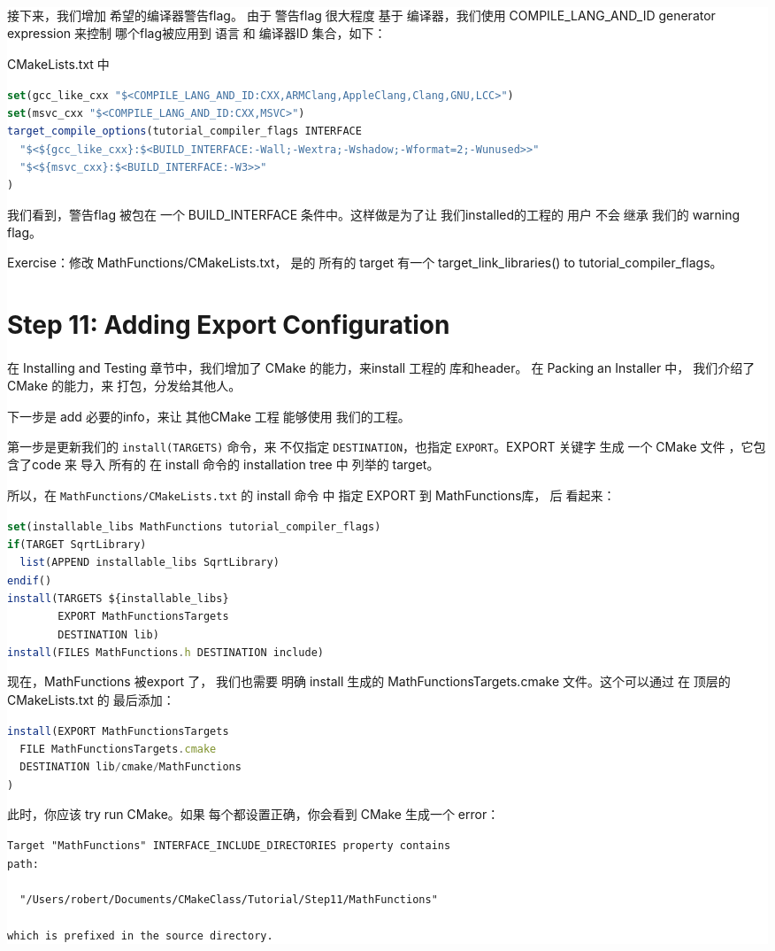 接下来，我们增加  希望的编译器警告flag。  由于  警告flag  很大程度  基于  编译器，我们使用  COMPILE_LANG_AND_ID generator expression  来控制  哪个flag被应用到  语言  和  编译器ID  集合，如下：

CMakeLists.txt 中
```js
set(gcc_like_cxx "$<COMPILE_LANG_AND_ID:CXX,ARMClang,AppleClang,Clang,GNU,LCC>")
set(msvc_cxx "$<COMPILE_LANG_AND_ID:CXX,MSVC>")
target_compile_options(tutorial_compiler_flags INTERFACE
  "$<${gcc_like_cxx}:$<BUILD_INTERFACE:-Wall;-Wextra;-Wshadow;-Wformat=2;-Wunused>>"
  "$<${msvc_cxx}:$<BUILD_INTERFACE:-W3>>"
)
```

我们看到，警告flag  被包在  一个  BUILD_INTERFACE  条件中。这样做是为了让  我们installed的工程的  用户  不会  继承  我们的  warning flag。

Exercise：修改  MathFunctions/CMakeLists.txt，  是的  所有的  target  有一个  target_link_libraries() to tutorial_compiler_flags。

# Step 11: Adding Export Configuration

在  Installing and Testing  章节中，我们增加了  CMake  的能力，来install  工程的  库和header。
在  Packing an Installer  中，  我们介绍了  CMake  的能力，来  打包，分发给其他人。

下一步是  add  必要的info，来让  其他CMake  工程  能够使用  我们的工程。

第一步是更新我们的  `install(TARGETS)`  命令，来  不仅指定  `DESTINATION`，也指定  `EXPORT`。EXPORT  关键字  生成  一个  CMake  文件  ，它包含了code  来  导入  所有的  在  install  命令的  installation tree  中  列举的  target。

所以，在 `MathFunctions/CMakeLists.txt`  的  install  命令  中  指定  EXPORT  到  MathFunctions库，  后  看起来：

```js
set(installable_libs MathFunctions tutorial_compiler_flags)
if(TARGET SqrtLibrary)
  list(APPEND installable_libs SqrtLibrary)
endif()
install(TARGETS ${installable_libs}
        EXPORT MathFunctionsTargets
        DESTINATION lib)
install(FILES MathFunctions.h DESTINATION include)
```

现在，MathFunctions  被export  了，  我们也需要  明确  install  生成的  MathFunctionsTargets.cmake  文件。这个可以通过  在  顶层的CMakeLists.txt  的  最后添加：

```js
install(EXPORT MathFunctionsTargets
  FILE MathFunctionsTargets.cmake
  DESTINATION lib/cmake/MathFunctions
)
```

此时，你应该  try run CMake。如果  每个都设置正确，你会看到  CMake  生成一个  error：

```text
Target "MathFunctions" INTERFACE_INCLUDE_DIRECTORIES property contains
path:

  "/Users/robert/Documents/CMakeClass/Tutorial/Step11/MathFunctions"

which is prefixed in the source directory.
```
